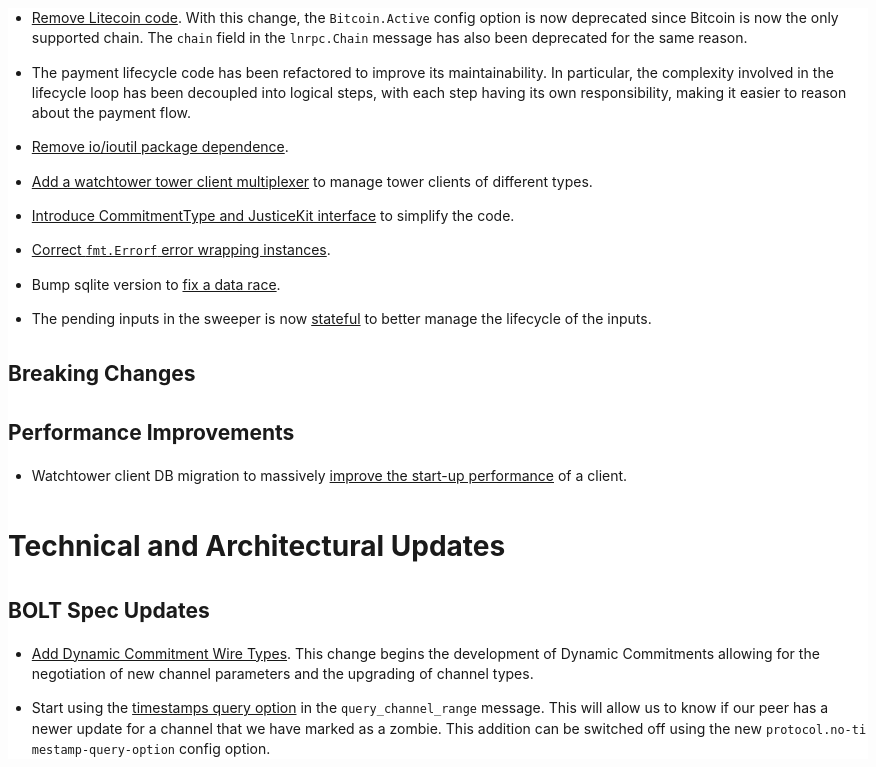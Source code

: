 * [Remove Litecoin code](https://github.com/lightningnetwork/lnd/pull/7867).
  With this change, the `Bitcoin.Active` config option is now deprecated since
  Bitcoin is now the only supported chain. The `chain` field in the
  `lnrpc.Chain` message has also been deprecated for the same reason.

* The payment lifecycle code has been refactored to improve its maintainability.
  In particular, the complexity involved in the lifecycle loop has been
  decoupled into logical steps, with each step having its own responsibility,
  making it easier to reason about the payment flow.

* [Remove io/ioutil package 
  dependence](https://github.com/lightningnetwork/lnd/pull/7765).

* [Add a watchtower tower client
  multiplexer](https://github.com/lightningnetwork/lnd/pull/7702) to manage
  tower clients of different types.

* [Introduce CommitmentType and JusticeKit
  interface](https://github.com/lightningnetwork/lnd/pull/7736) to simplify the
  code. 

* [Correct `fmt.Errorf` error wrapping 
  instances](https://github.com/lightningnetwork/lnd/pull/8503).

* Bump sqlite version to [fix a data 
  race](https://github.com/lightningnetwork/lnd/pull/8567).

* The pending inputs in the sweeper is now
  [stateful](https://github.com/lightningnetwork/lnd/pull/8423) to better
  manage the lifecycle of the inputs.

## Breaking Changes
## Performance Improvements

* Watchtower client DB migration to massively [improve the start-up 
  performance](https://github.com/lightningnetwork/lnd/pull/8222) of a client.

# Technical and Architectural Updates
## BOLT Spec Updates

* [Add Dynamic Commitment Wire
  Types](https://github.com/lightningnetwork/lnd/pull/8026).
  This change begins the development of Dynamic Commitments allowing for the
  negotiation of new channel parameters and the upgrading of channel types.
 
* Start using the [timestamps query 
  option](https://github.com/lightningnetwork/lnd/pull/8030) in the 
  `query_channel_range` message. This will allow us to know if our peer has a 
  newer update for a channel that we have marked as a zombie. This addition can 
  be switched off using the new `protocol.no-timestamp-query-option` config 
  option. 
